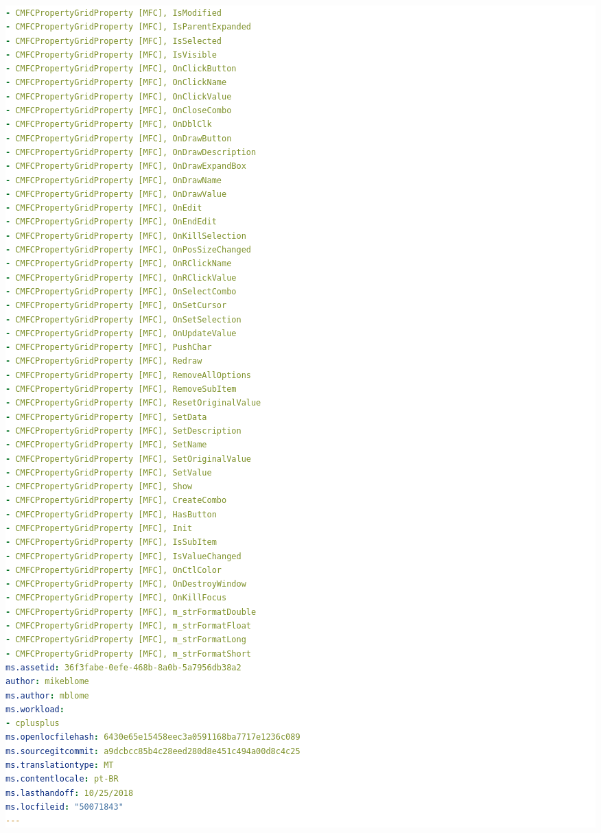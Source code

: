 ```yaml
- CMFCPropertyGridProperty [MFC], IsModified
- CMFCPropertyGridProperty [MFC], IsParentExpanded
- CMFCPropertyGridProperty [MFC], IsSelected
- CMFCPropertyGridProperty [MFC], IsVisible
- CMFCPropertyGridProperty [MFC], OnClickButton
- CMFCPropertyGridProperty [MFC], OnClickName
- CMFCPropertyGridProperty [MFC], OnClickValue
- CMFCPropertyGridProperty [MFC], OnCloseCombo
- CMFCPropertyGridProperty [MFC], OnDblClk
- CMFCPropertyGridProperty [MFC], OnDrawButton
- CMFCPropertyGridProperty [MFC], OnDrawDescription
- CMFCPropertyGridProperty [MFC], OnDrawExpandBox
- CMFCPropertyGridProperty [MFC], OnDrawName
- CMFCPropertyGridProperty [MFC], OnDrawValue
- CMFCPropertyGridProperty [MFC], OnEdit
- CMFCPropertyGridProperty [MFC], OnEndEdit
- CMFCPropertyGridProperty [MFC], OnKillSelection
- CMFCPropertyGridProperty [MFC], OnPosSizeChanged
- CMFCPropertyGridProperty [MFC], OnRClickName
- CMFCPropertyGridProperty [MFC], OnRClickValue
- CMFCPropertyGridProperty [MFC], OnSelectCombo
- CMFCPropertyGridProperty [MFC], OnSetCursor
- CMFCPropertyGridProperty [MFC], OnSetSelection
- CMFCPropertyGridProperty [MFC], OnUpdateValue
- CMFCPropertyGridProperty [MFC], PushChar
- CMFCPropertyGridProperty [MFC], Redraw
- CMFCPropertyGridProperty [MFC], RemoveAllOptions
- CMFCPropertyGridProperty [MFC], RemoveSubItem
- CMFCPropertyGridProperty [MFC], ResetOriginalValue
- CMFCPropertyGridProperty [MFC], SetData
- CMFCPropertyGridProperty [MFC], SetDescription
- CMFCPropertyGridProperty [MFC], SetName
- CMFCPropertyGridProperty [MFC], SetOriginalValue
- CMFCPropertyGridProperty [MFC], SetValue
- CMFCPropertyGridProperty [MFC], Show
- CMFCPropertyGridProperty [MFC], CreateCombo
- CMFCPropertyGridProperty [MFC], HasButton
- CMFCPropertyGridProperty [MFC], Init
- CMFCPropertyGridProperty [MFC], IsSubItem
- CMFCPropertyGridProperty [MFC], IsValueChanged
- CMFCPropertyGridProperty [MFC], OnCtlColor
- CMFCPropertyGridProperty [MFC], OnDestroyWindow
- CMFCPropertyGridProperty [MFC], OnKillFocus
- CMFCPropertyGridProperty [MFC], m_strFormatDouble
- CMFCPropertyGridProperty [MFC], m_strFormatFloat
- CMFCPropertyGridProperty [MFC], m_strFormatLong
- CMFCPropertyGridProperty [MFC], m_strFormatShort
ms.assetid: 36f3fabe-0efe-468b-8a0b-5a7956db38a2
author: mikeblome
ms.author: mblome
ms.workload:
- cplusplus
ms.openlocfilehash: 6430e65e15458eec3a0591168ba7717e1236c089
ms.sourcegitcommit: a9dcbcc85b4c28eed280d8e451c494a00d8c4c25
ms.translationtype: MT
ms.contentlocale: pt-BR
ms.lasthandoff: 10/25/2018
ms.locfileid: "50071843"
---
```
